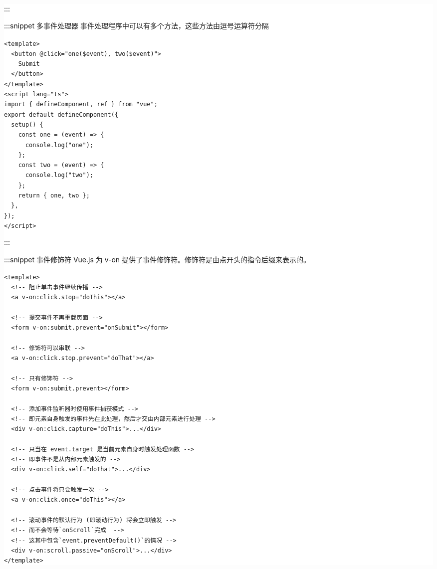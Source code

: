 :::

:::snippet 多事件处理器 事件处理程序中可以有多个方法，这些方法由逗号运算符分隔

```vue
<template>
  <button @click="one($event), two($event)">
    Submit
  </button>
</template>
<script lang="ts">
import { defineComponent, ref } from "vue";
export default defineComponent({
  setup() {
    const one = (event) => {
      console.log("one");
    };
    const two = (event) => {
      console.log("two");
    };
    return { one, two };
  },
});
</script>
```

:::

:::snippet 事件修饰符 Vue.js 为 v-on 提供了事件修饰符。修饰符是由点开头的指令后缀来表示的。

```vue
<template>
  <!-- 阻止单击事件继续传播 -->
  <a v-on:click.stop="doThis"></a>

  <!-- 提交事件不再重载页面 -->
  <form v-on:submit.prevent="onSubmit"></form>

  <!-- 修饰符可以串联 -->
  <a v-on:click.stop.prevent="doThat"></a>

  <!-- 只有修饰符 -->
  <form v-on:submit.prevent></form>

  <!-- 添加事件监听器时使用事件捕获模式 -->
  <!-- 即元素自身触发的事件先在此处理，然后才交由内部元素进行处理 -->
  <div v-on:click.capture="doThis">...</div>

  <!-- 只当在 event.target 是当前元素自身时触发处理函数 -->
  <!-- 即事件不是从内部元素触发的 -->
  <div v-on:click.self="doThat">...</div>

  <!-- 点击事件将只会触发一次 -->
  <a v-on:click.once="doThis"></a>

  <!-- 滚动事件的默认行为 (即滚动行为) 将会立即触发 -->
  <!-- 而不会等待`onScroll`完成  -->
  <!-- 这其中包含`event.preventDefault()`的情况 -->
  <div v-on:scroll.passive="onScroll">...</div>
</template>
```
